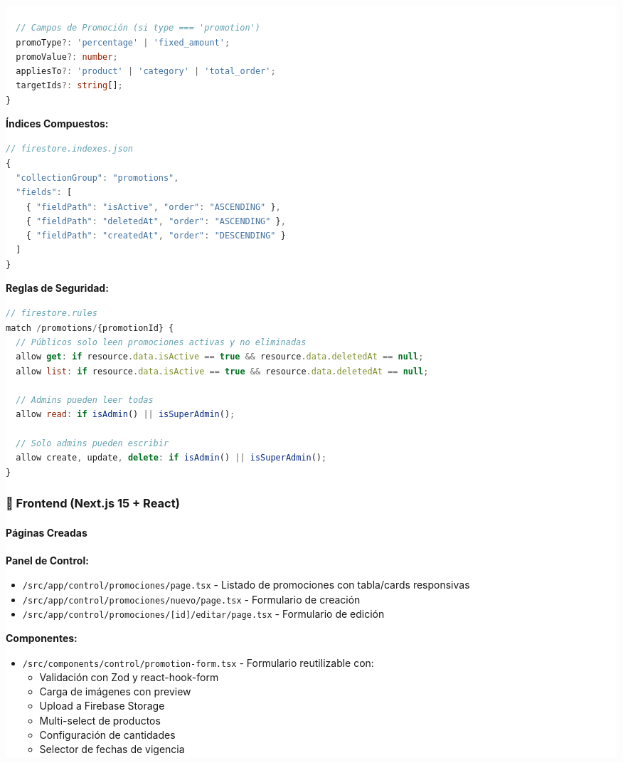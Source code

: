 ```typescript

  // Campos de Promoción (si type === 'promotion')
  promoType?: 'percentage' | 'fixed_amount';
  promoValue?: number;
  appliesTo?: 'product' | 'category' | 'total_order';
  targetIds?: string[];
}
```

**Índices Compuestos:**
```javascript
// firestore.indexes.json
{
  "collectionGroup": "promotions",
  "fields": [
    { "fieldPath": "isActive", "order": "ASCENDING" },
    { "fieldPath": "deletedAt", "order": "ASCENDING" },
    { "fieldPath": "createdAt", "order": "DESCENDING" }
  ]
}
```

**Reglas de Seguridad:**
```javascript
// firestore.rules
match /promotions/{promotionId} {
  // Públicos solo leen promociones activas y no eliminadas
  allow get: if resource.data.isActive == true && resource.data.deletedAt == null;
  allow list: if resource.data.isActive == true && resource.data.deletedAt == null;

  // Admins pueden leer todas
  allow read: if isAdmin() || isSuperAdmin();

  // Solo admins pueden escribir
  allow create, update, delete: if isAdmin() || isSuperAdmin();
}
```

### 🎨 Frontend (Next.js 15 + React)

#### Páginas Creadas

**Panel de Control:**
- `/src/app/control/promociones/page.tsx` - Listado de promociones con tabla/cards responsivas
- `/src/app/control/promociones/nuevo/page.tsx` - Formulario de creación
- `/src/app/control/promociones/[id]/editar/page.tsx` - Formulario de edición

**Componentes:**
- `/src/components/control/promotion-form.tsx` - Formulario reutilizable con:
  - Validación con Zod y react-hook-form
  - Carga de imágenes con preview
  - Upload a Firebase Storage
  - Multi-select de productos
  - Configuración de cantidades
  - Selector de fechas de vigencia
